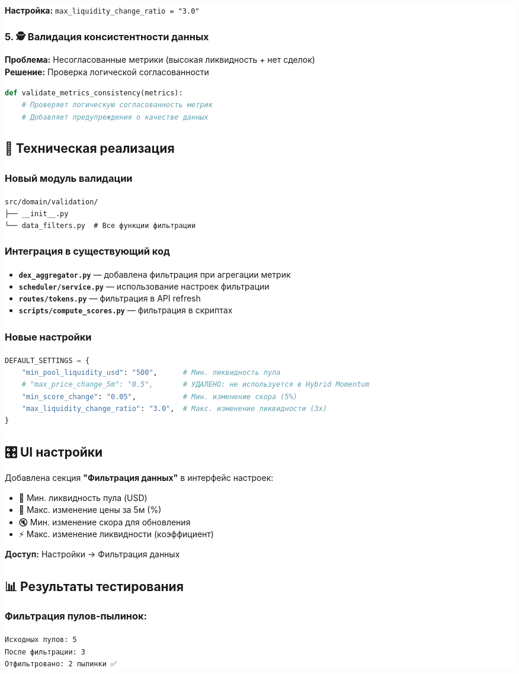 **Настройка:** `max_liquidity_change_ratio = "3.0"`

### 5. 🕵️ Валидация консистентности данных
**Проблема:** Несогласованные метрики (высокая ликвидность + нет сделок)  
**Решение:** Проверка логической согласованности

```python
def validate_metrics_consistency(metrics):
    # Проверяет логическую согласованность метрик
    # Добавляет предупреждения о качестве данных
```

## 🔧 Техническая реализация

### Новый модуль валидации
```
src/domain/validation/
├── __init__.py
└── data_filters.py  # Все функции фильтрации
```

### Интеграция в существующий код
- **`dex_aggregator.py`** — добавлена фильтрация при агрегации метрик
- **`scheduler/service.py`** — использование настроек фильтрации  
- **`routes/tokens.py`** — фильтрация в API refresh
- **`scripts/compute_scores.py`** — фильтрация в скриптах

### Новые настройки
```python
DEFAULT_SETTINGS = {
    "min_pool_liquidity_usd": "500",      # Мин. ликвидность пула
    # "max_price_change_5m": "0.5",       # УДАЛЕНО: не используется в Hybrid Momentum
    "min_score_change": "0.05",           # Мин. изменение скора (5%)
    "max_liquidity_change_ratio": "3.0",  # Макс. изменение ликвидности (3x)
}
```

## 🎛️ UI настройки

Добавлена секция **"Фильтрация данных"** в интерфейс настроек:

- 🧹 Мин. ликвидность пула (USD)
- 🚫 Макс. изменение цены за 5м (%)  
- 🔇 Мин. изменение скора для обновления
- ⚡ Макс. изменение ликвидности (коэффициент)

**Доступ:** Настройки → Фильтрация данных

## 📊 Результаты тестирования

### Фильтрация пулов-пылинок:
```
Исходных пулов: 5
После фильтрации: 3  
Отфильтровано: 2 пылинки ✅
```
